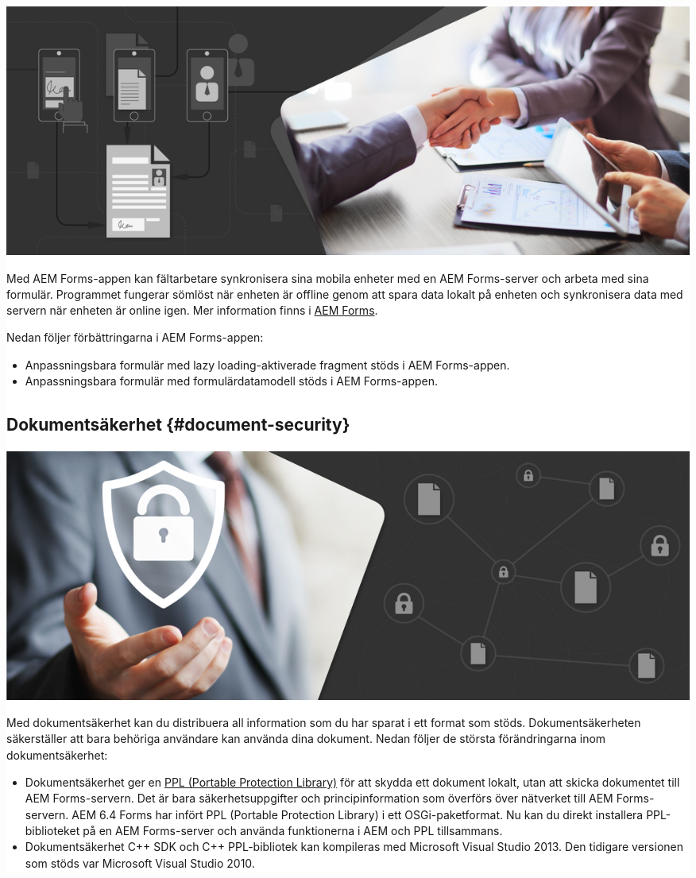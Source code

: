 ![aem-forms-app](assets/aem-forms-app.png)

Med AEM Forms-appen kan fältarbetare synkronisera sina mobila enheter med en AEM Forms-server och arbeta med sina formulär. Programmet fungerar sömlöst när enheten är offline genom att spara data lokalt på enheten och synkronisera data med servern när enheten är online igen. Mer information finns i [AEM Forms](/help/forms/using/aem-forms-app.md).

Nedan följer förbättringarna i AEM Forms-appen:

* Anpassningsbara formulär med lazy loading-aktiverade fragment stöds i AEM Forms-appen.
* Anpassningsbara formulär med formulärdatamodell stöds i AEM Forms-appen.

## Dokumentsäkerhet {#document-security}

![aem-forms-document-security-aem](assets/aem-forms-document-security-.png)

Med dokumentsäkerhet kan du distribuera all information som du har sparat i ett format som stöds. Dokumentsäkerheten säkerställer att bara behöriga användare kan använda dina dokument. Nedan följer de största förändringarna inom dokumentsäkerhet:

* Dokumentsäkerhet ger en [PPL (Portable Protection Library)](/help/forms/using/document-security-offerings.md) för att skydda ett dokument lokalt, utan att skicka dokumentet till AEM Forms-servern. Det är bara säkerhetsuppgifter och principinformation som överförs över nätverket till AEM Forms-servern. AEM 6.4 Forms har infört PPL (Portable Protection Library) i ett OSGi-paketformat. Nu kan du direkt installera PPL-biblioteket på en AEM Forms-server och använda funktionerna i AEM och PPL tillsammans.
* Dokumentsäkerhet C++ SDK och C++ PPL-bibliotek kan kompileras med Microsoft Visual Studio 2013. Den tidigare versionen som stöds var Microsoft Visual Studio 2010.
